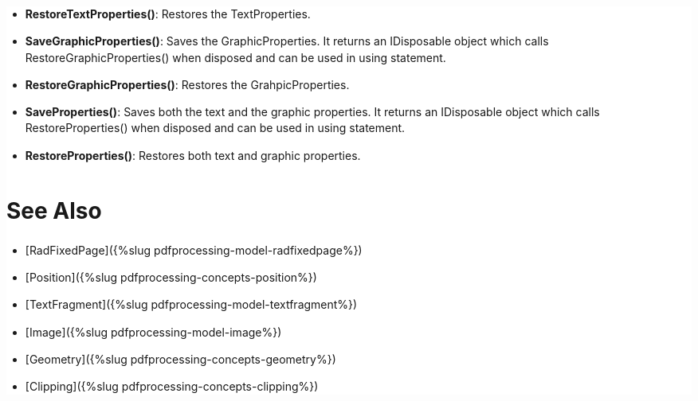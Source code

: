 
* __RestoreTextProperties()__: Restores the TextProperties.
            

* __SaveGraphicProperties()__: Saves the GraphicProperties. It returns an IDisposable object which calls RestoreGraphicProperties() when disposed and can be used in using statement.
            

* __RestoreGraphicProperties()__: Restores the GrahpicProperties.
            

* __SaveProperties()__: Saves both the text and the graphic properties. It returns an IDisposable object which calls RestoreProperties() when disposed and can be used in using statement.
            

* __RestoreProperties()__: Restores both text and graphic properties.
            

# See Also

 * [RadFixedPage]({%slug pdfprocessing-model-radfixedpage%})

 * [Position]({%slug pdfprocessing-concepts-position%})

 * [TextFragment]({%slug pdfprocessing-model-textfragment%})

 * [Image]({%slug pdfprocessing-model-image%})

 * [Geometry]({%slug pdfprocessing-concepts-geometry%})

 * [Clipping]({%slug pdfprocessing-concepts-clipping%})
